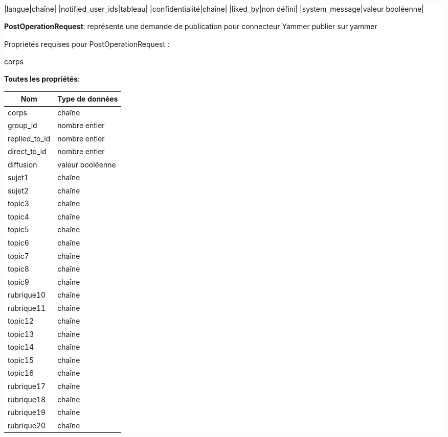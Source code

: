 |langue|chaîne|
|notified_user_ids|tableau|
|confidentialité|chaîne|
|liked_by|non défini|
|system_message|valeur booléenne|



 **PostOperationRequest**: représente une demande de publication pour connecteur Yammer publier sur yammer

Propriétés requises pour PostOperationRequest :

corps

**Toutes les propriétés**: 


| Nom | Type de données |
|---|---|
|corps|chaîne|
|group_id|nombre entier|
|replied_to_id|nombre entier|
|direct_to_id|nombre entier|
|diffusion|valeur booléenne|
|sujet1|chaîne|
|sujet2|chaîne|
|topic3|chaîne|
|topic4|chaîne|
|topic5|chaîne|
|topic6|chaîne|
|topic7|chaîne|
|topic8|chaîne|
|topic9|chaîne|
|rubrique10|chaîne|
|rubrique11|chaîne|
|topic12|chaîne|
|topic13|chaîne|
|topic14|chaîne|
|topic15|chaîne|
|topic16|chaîne|
|rubrique17|chaîne|
|rubrique18|chaîne|
|rubrique19|chaîne|
|rubrique20|chaîne|
